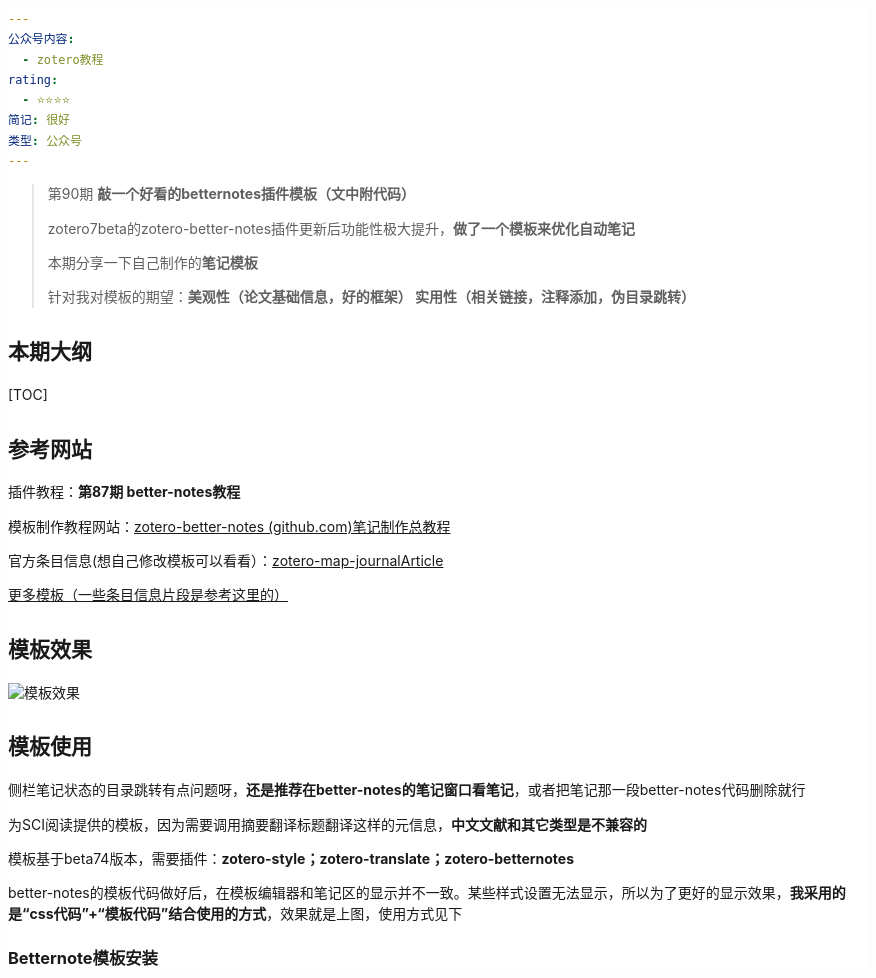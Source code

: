 ```yaml
---
公众号内容:
  - zotero教程
rating:
  - ⭐⭐⭐⭐
简记: 很好
类型: 公众号
---
```


>第90期 **敲一个好看的betternotes插件模板（文中附代码）**
>
>zotero7beta的zotero-better-notes插件更新后功能性极大提升，**做了一个模板来优化自动笔记**
>
>本期分享一下自己制作的**笔记模板**
>
>针对我对模板的期望：**美观性（论文基础信息，好的框架） 实用性（相关链接，注释添加，伪目录跳转）**

## 本期大纲

[TOC]

## 参考网站

插件教程：**第87期 better-notes教程**

模板制作教程网站：[zotero-better-notes (github.com)笔记制作总教程](https://github.com/windingwind/zotero-better-notes/blob/master/docs/about-note-template.md#note-template-structure)

官方条目信息(想自己修改模板可以看看）：[zotero-map-journalArticle](https://aurimasv.github.io/z2csl/typeMap.xml#map-journalArticle)

[更多模板（一些条目信息片段是参考这里的）](https://github.com/windingwind/zotero-better-notes/discussions/categories/note-templates)

## 模板效果

![模板效果](https://pic-go-42.oss-cn-guangzhou.aliyuncs.com/img/202404191159827.gif)

## 模板使用

侧栏笔记状态的目录跳转有点问题呀，**还是推荐在better-notes的笔记窗口看笔记**，或者把笔记那一段better-notes代码删除就行

为SCI阅读提供的模板，因为需要调用摘要翻译标题翻译这样的元信息，**中文文献和其它类型是不兼容的**

模板基于beta74版本，需要插件：**zotero-style；zotero-translate；zotero-betternotes**

better-notes的模板代码做好后，在模板编辑器和笔记区的显示并不一致。某些样式设置无法显示，所以为了更好的显示效果，**我采用的是“css代码”+“模板代码”结合使用的方式**，效果就是上图，使用方式见下

### Betternote模板安装
